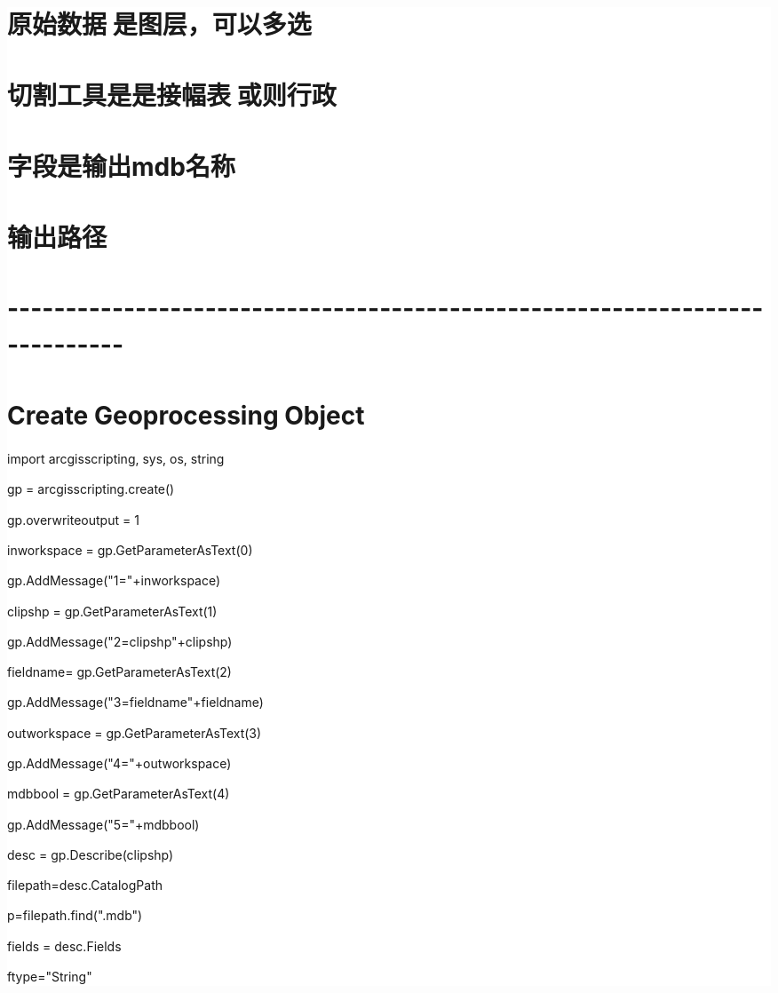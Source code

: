 # 原始数据 是图层，可以多选

# 切割工具是是接幅表 或则行政

# 字段是输出mdb名称

# 输出路径

# ---------------------------------------------------------------------------

# Create Geoprocessing Object

import arcgisscripting, sys, os, string

gp = arcgisscripting.create()

gp.overwriteoutput = 1

inworkspace  = gp.GetParameterAsText(0)

gp.AddMessage("1="+inworkspace)

clipshp  = gp.GetParameterAsText(1)

gp.AddMessage("2=clipshp"+clipshp)

fieldname= gp.GetParameterAsText(2)

gp.AddMessage("3=fieldname"+fieldname)

outworkspace  = gp.GetParameterAsText(3)

gp.AddMessage("4="+outworkspace)

mdbbool  = gp.GetParameterAsText(4)

gp.AddMessage("5="+mdbbool)

 

desc = gp.Describe(clipshp)

filepath=desc.CatalogPath

p=filepath.find(".mdb")

 

 

fields = desc.Fields

ftype="String"
